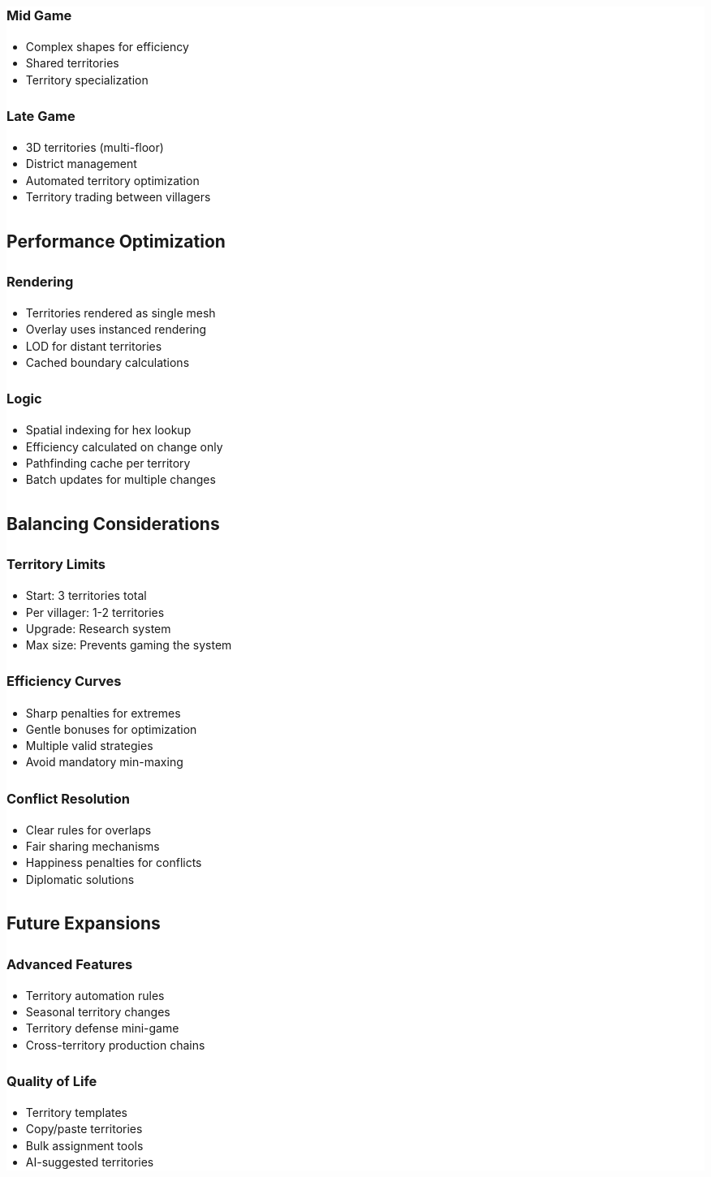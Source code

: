 ### Mid Game
- Complex shapes for efficiency
- Shared territories
- Territory specialization

### Late Game
- 3D territories (multi-floor)
- District management
- Automated territory optimization
- Territory trading between villagers

## Performance Optimization

### Rendering
- Territories rendered as single mesh
- Overlay uses instanced rendering
- LOD for distant territories
- Cached boundary calculations

### Logic
- Spatial indexing for hex lookup
- Efficiency calculated on change only
- Pathfinding cache per territory
- Batch updates for multiple changes

## Balancing Considerations

### Territory Limits
- Start: 3 territories total
- Per villager: 1-2 territories
- Upgrade: Research system
- Max size: Prevents gaming the system

### Efficiency Curves
- Sharp penalties for extremes
- Gentle bonuses for optimization
- Multiple valid strategies
- Avoid mandatory min-maxing

### Conflict Resolution
- Clear rules for overlaps
- Fair sharing mechanisms
- Happiness penalties for conflicts
- Diplomatic solutions

## Future Expansions

### Advanced Features
- Territory automation rules
- Seasonal territory changes
- Territory defense mini-game
- Cross-territory production chains

### Quality of Life
- Territory templates
- Copy/paste territories
- Bulk assignment tools
- AI-suggested territories